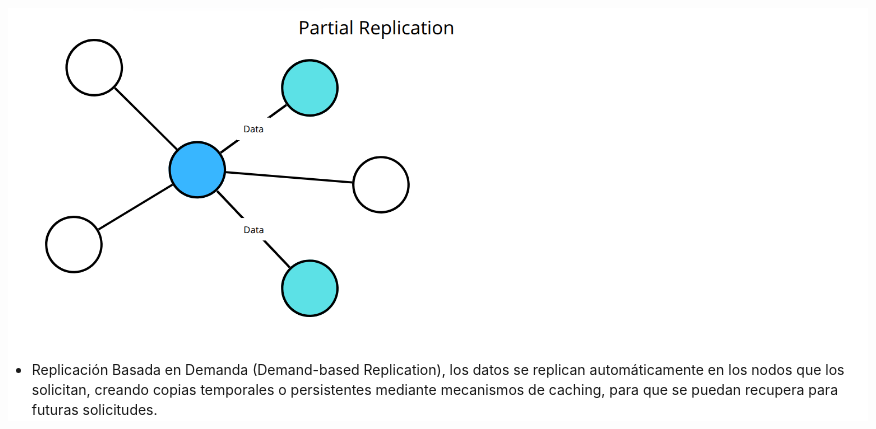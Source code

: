   <img src="assets/p2p/p2pPartialReplication.png" alt="p2pPartialReplication" width="450">

* Replicación Basada en Demanda (Demand-based Replication), los datos se replican automáticamente en los nodos que los solicitan, creando copias temporales o persistentes mediante mecanismos de caching, para que se puedan recupera para futuras solicitudes.
